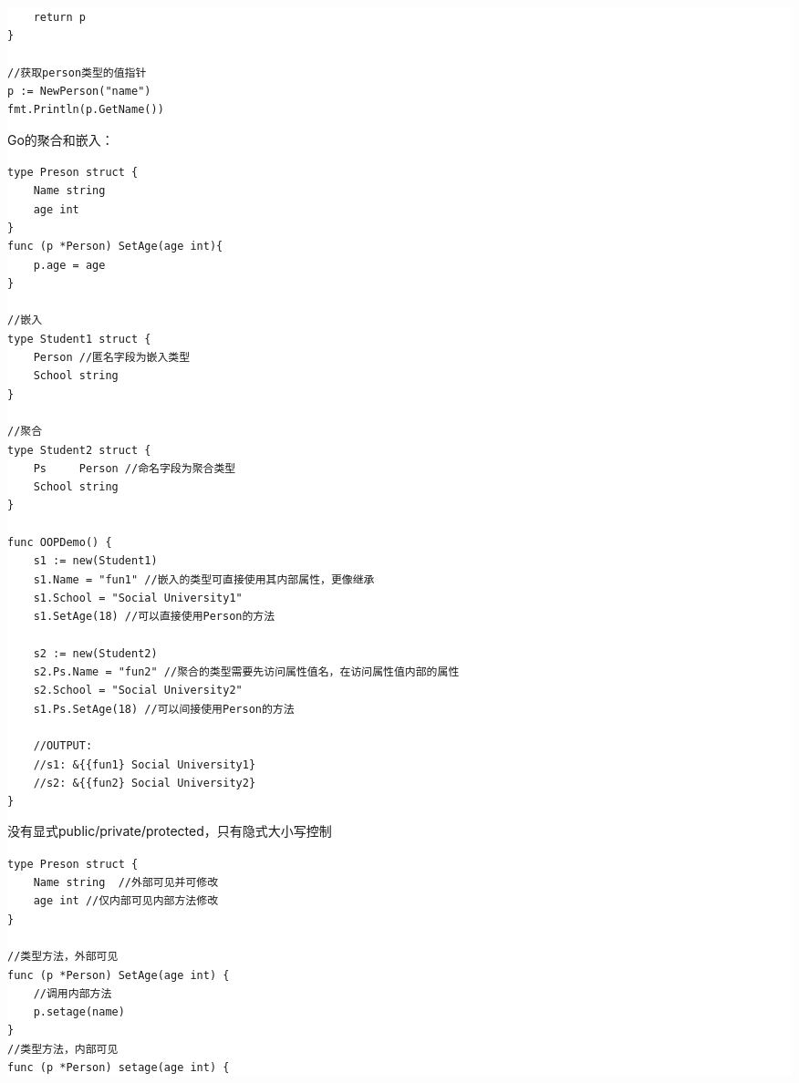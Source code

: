 ```
    return p
}

//获取person类型的值指针
p := NewPerson("name")
fmt.Println(p.GetName())

```

Go的聚合和嵌入：

```
type Preson struct {
    Name string
    age int
}
func (p *Person) SetAge(age int){
    p.age = age
}

//嵌入
type Student1 struct {
    Person //匿名字段为嵌入类型
    School string
}

//聚合
type Student2 struct {
    Ps     Person //命名字段为聚合类型
    School string
}

func OOPDemo() {
    s1 := new(Student1)
    s1.Name = "fun1" //嵌入的类型可直接使用其内部属性，更像继承
    s1.School = "Social University1"
    s1.SetAge(18) //可以直接使用Person的方法

    s2 := new(Student2)
    s2.Ps.Name = "fun2" //聚合的类型需要先访问属性值名，在访问属性值内部的属性
    s2.School = "Social University2"
    s1.Ps.SetAge(18) //可以间接使用Person的方法
    
    //OUTPUT:
    //s1: &{{fun1} Social University1}
    //s2: &{{fun2} Social University2}
}

```

没有显式public/private/protected，只有隐式大小写控制

```
type Preson struct {
    Name string  //外部可见并可修改
    age int //仅内部可见内部方法修改
}

//类型方法，外部可见
func (p *Person) SetAge(age int) {
    //调用内部方法
    p.setage(name)
}
//类型方法，内部可见
func (p *Person) setage(age int) {
```